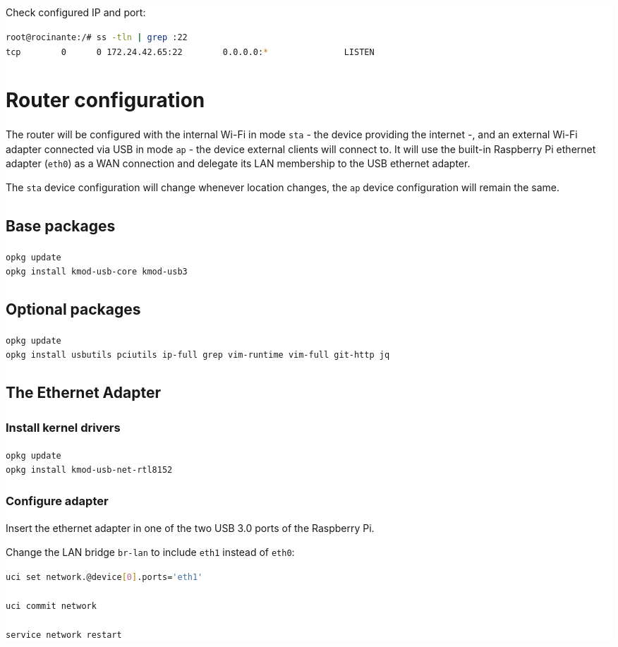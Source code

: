 Check configured IP and port:

```sh
root@rocinante:/# ss -tln | grep :22
tcp        0      0 172.24.42.65:22        0.0.0.0:*               LISTEN
```

# Router configuration

The router will be configured with the internal Wi-Fi in mode `sta` - the device providing the internet -, and an external Wi-Fi adapter connected via USB in mode `ap` - the device external clients will connect to. It will use the built-in Raspberry Pi ethernet adapter (`eth0`) as a WAN connection and delegate its LAN membership to the USB ethernet adapter.

The `sta` device configuration will change whenever location changes, the `ap` device configuration will remain the same.

## Base packages

```sh
opkg update
opkg install kmod-usb-core kmod-usb3
```

## Optional packages

```sh
opkg update
opkg install usbutils pciutils ip-full grep vim-runtime vim-full git-http jq
```

## The Ethernet Adapter

### Install kernel drivers

```sh
opkg update
opkg install kmod-usb-net-rtl8152
```

### Configure adapter

Insert the ethernet adapter in one of the two USB 3.0 ports of the Raspberry Pi.

Change the LAN bridge `br-lan` to include `eth1` instead of `eth0`:

```sh
uci set network.@device[0].ports='eth1'

uci commit network

service network restart
```
